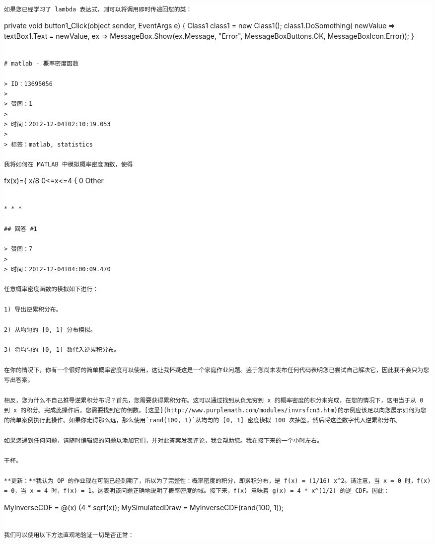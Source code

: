 ```
如果您已经学习了 lambda 表达式，则可以将调用即时传递回您的类：

```
private void button1_Click(object sender, EventArgs e)
{
    Class1 class1 = new Class1();
    class1.DoSomething(
        newValue => textBox1.Text = newValue,
        ex => MessageBox.Show(ex.Message, "Error", MessageBoxButtons.OK, MessageBoxIcon.Error));
} 
```

# matlab - 概率密度函数

> ID：13695056
> 
> 赞同：1
> 
> 时间：2012-12-04T02:10:19.053
> 
> 标签：matlab, statistics

我将如何在 MATLAB 中模拟概率密度函数，使得

```
fx(x)={ x/8    0<=x<=4
      {   0     Other 
```

* * *

## 回答 #1

> 赞同：7
> 
> 时间：2012-12-04T04:00:09.470

任意概率密度函数的模拟如下进行：

1) 导出逆累积分布。

2) 从均匀的 [0, 1] 分布模拟。

3) 将均匀的 [0, 1] 数代入逆累积分布。

在你的情况下，你有一个很好的简单概率密度可以使用，这让我怀疑这是一个家庭作业问题。鉴于您尚未发布任何代码表明您已尝试自己解决它，因此我不会只为您写出答案。

相反，您为什么不自己推导逆累积分布呢？首先，您需要获得累积分布。这可以通过找到从负无穷到 x 的概率密度的积分来完成，在您的情况下，这相当于从 0 到 x 的积分。完成此操作后，您需要找到它的倒数。[这里](http://www.purplemath.com/modules/invrsfcn3.htm)的示例应该足以向您展示如何为您的简单案例执行此操作。如果你走得那么远，那么使用`rand(100, 1)`从均匀的 [0, 1] 密度模拟 100 次抽签，然后将这些数字代入逆累积分布。

如果您遇到任何问题，请随时编辑您的问题以添加它们，并对此答案发表评论，我会帮助您。我在接下来的一个小时左右。

干杯。

**更新：**我认为 OP 的作业现在可能已经到期了，所以为了完整性：概率密度的积分，即累积分布，是 f(x) = (1/16) x^2。请注意，当 x = 0 时，f(x) = 0，当 x = 4 时，f(x) = 1。这表明该问题正确地说明了概率密度的域。接下来，f(x) 意味着 g(x) = 4 * x^(1/2) 的逆 CDF。因此：

```
MyInverseCDF = @(x) (4 * sqrt(x));
MySimulatedDraw = MyInverseCDF(rand(100, 1)); 
```

我们可以使用以下方法直观地验证一切是否正常：
```